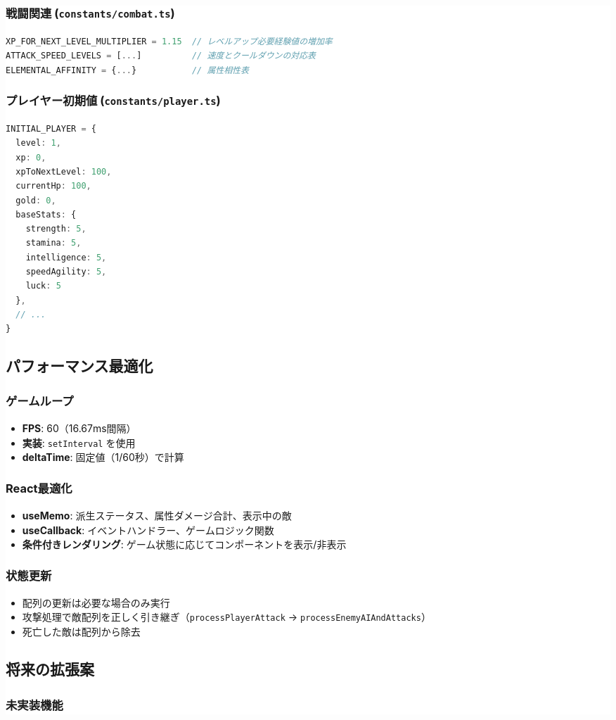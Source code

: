 ### 戦闘関連 (`constants/combat.ts`)

```typescript
XP_FOR_NEXT_LEVEL_MULTIPLIER = 1.15  // レベルアップ必要経験値の増加率
ATTACK_SPEED_LEVELS = [...]          // 速度とクールダウンの対応表
ELEMENTAL_AFFINITY = {...}           // 属性相性表
```

### プレイヤー初期値 (`constants/player.ts`)

```typescript
INITIAL_PLAYER = {
  level: 1,
  xp: 0,
  xpToNextLevel: 100,
  currentHp: 100,
  gold: 0,
  baseStats: {
    strength: 5,
    stamina: 5,
    intelligence: 5,
    speedAgility: 5,
    luck: 5
  },
  // ...
}
```

## パフォーマンス最適化

### ゲームループ

- **FPS**: 60（16.67ms間隔）
- **実装**: `setInterval` を使用
- **deltaTime**: 固定値（1/60秒）で計算

### React最適化

- **useMemo**: 派生ステータス、属性ダメージ合計、表示中の敵
- **useCallback**: イベントハンドラー、ゲームロジック関数
- **条件付きレンダリング**: ゲーム状態に応じてコンポーネントを表示/非表示

### 状態更新

- 配列の更新は必要な場合のみ実行
- 攻撃処理で敵配列を正しく引き継ぎ（`processPlayerAttack` → `processEnemyAIAndAttacks`）
- 死亡した敵は配列から除去

## 将来の拡張案

### 未実装機能
